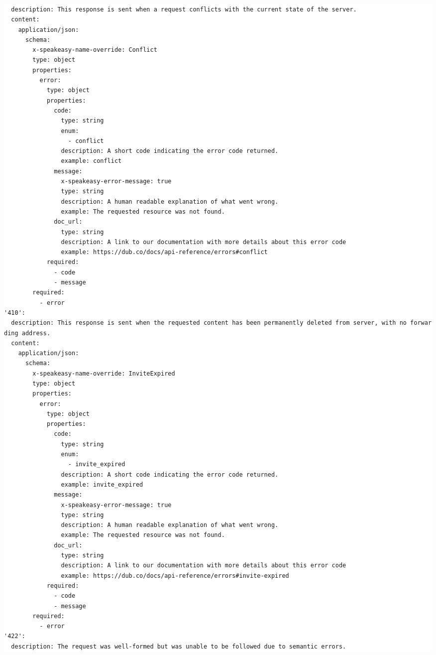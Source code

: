       description: This response is sent when a request conflicts with the current state of the server.
      content:
        application/json:
          schema:
            x-speakeasy-name-override: Conflict
            type: object
            properties:
              error:
                type: object
                properties:
                  code:
                    type: string
                    enum:
                      - conflict
                    description: A short code indicating the error code returned.
                    example: conflict
                  message:
                    x-speakeasy-error-message: true
                    type: string
                    description: A human readable explanation of what went wrong.
                    example: The requested resource was not found.
                  doc_url:
                    type: string
                    description: A link to our documentation with more details about this error code
                    example: https://dub.co/docs/api-reference/errors#conflict
                required:
                  - code
                  - message
            required:
              - error
    '410':
      description: This response is sent when the requested content has been permanently deleted from server, with no forwarding address.
      content:
        application/json:
          schema:
            x-speakeasy-name-override: InviteExpired
            type: object
            properties:
              error:
                type: object
                properties:
                  code:
                    type: string
                    enum:
                      - invite_expired
                    description: A short code indicating the error code returned.
                    example: invite_expired
                  message:
                    x-speakeasy-error-message: true
                    type: string
                    description: A human readable explanation of what went wrong.
                    example: The requested resource was not found.
                  doc_url:
                    type: string
                    description: A link to our documentation with more details about this error code
                    example: https://dub.co/docs/api-reference/errors#invite-expired
                required:
                  - code
                  - message
            required:
              - error
    '422':
      description: The request was well-formed but was unable to be followed due to semantic errors.